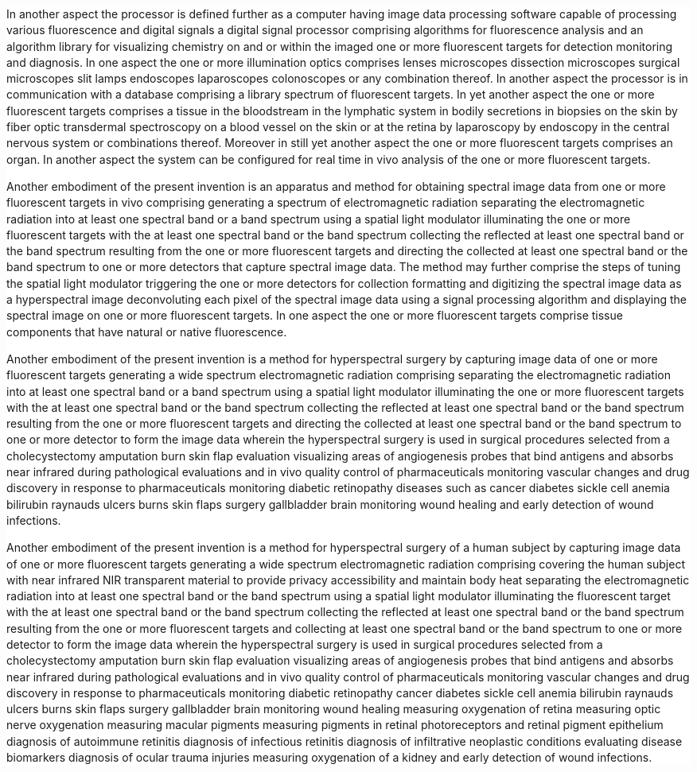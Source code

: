 In another aspect the processor is defined further as a computer having image data processing software capable of processing various fluorescence and digital signals a digital signal processor comprising algorithms for fluorescence analysis and an algorithm library for visualizing chemistry on and or within the imaged one or more fluorescent targets for detection monitoring and diagnosis. In one aspect the one or more illumination optics comprises lenses microscopes dissection microscopes surgical microscopes slit lamps endoscopes laparoscopes colonoscopes or any combination thereof. In another aspect the processor is in communication with a database comprising a library spectrum of fluorescent targets. In yet another aspect the one or more fluorescent targets comprises a tissue in the bloodstream in the lymphatic system in bodily secretions in biopsies on the skin by fiber optic transdermal spectroscopy on a blood vessel on the skin or at the retina by laparoscopy by endoscopy in the central nervous system or combinations thereof. Moreover in still yet another aspect the one or more fluorescent targets comprises an organ. In another aspect the system can be configured for real time in vivo analysis of the one or more fluorescent targets.

Another embodiment of the present invention is an apparatus and method for obtaining spectral image data from one or more fluorescent targets in vivo comprising generating a spectrum of electromagnetic radiation separating the electromagnetic radiation into at least one spectral band or a band spectrum using a spatial light modulator illuminating the one or more fluorescent targets with the at least one spectral band or the band spectrum collecting the reflected at least one spectral band or the band spectrum resulting from the one or more fluorescent targets and directing the collected at least one spectral band or the band spectrum to one or more detectors that capture spectral image data. The method may further comprise the steps of tuning the spatial light modulator triggering the one or more detectors for collection formatting and digitizing the spectral image data as a hyperspectral image deconvoluting each pixel of the spectral image data using a signal processing algorithm and displaying the spectral image on one or more fluorescent targets. In one aspect the one or more fluorescent targets comprise tissue components that have natural or native fluorescence.

Another embodiment of the present invention is a method for hyperspectral surgery by capturing image data of one or more fluorescent targets generating a wide spectrum electromagnetic radiation comprising separating the electromagnetic radiation into at least one spectral band or a band spectrum using a spatial light modulator illuminating the one or more fluorescent targets with the at least one spectral band or the band spectrum collecting the reflected at least one spectral band or the band spectrum resulting from the one or more fluorescent targets and directing the collected at least one spectral band or the band spectrum to one or more detector to form the image data wherein the hyperspectral surgery is used in surgical procedures selected from a cholecystectomy amputation burn skin flap evaluation visualizing areas of angiogenesis probes that bind antigens and absorbs near infrared during pathological evaluations and in vivo quality control of pharmaceuticals monitoring vascular changes and drug discovery in response to pharmaceuticals monitoring diabetic retinopathy diseases such as cancer diabetes sickle cell anemia bilirubin raynauds ulcers burns skin flaps surgery gallbladder brain monitoring wound healing and early detection of wound infections.

Another embodiment of the present invention is a method for hyperspectral surgery of a human subject by capturing image data of one or more fluorescent targets generating a wide spectrum electromagnetic radiation comprising covering the human subject with near infrared NIR transparent material to provide privacy accessibility and maintain body heat separating the electromagnetic radiation into at least one spectral band or the band spectrum using a spatial light modulator illuminating the fluorescent target with the at least one spectral band or the band spectrum collecting the reflected at least one spectral band or the band spectrum resulting from the one or more fluorescent targets and collecting at least one spectral band or the band spectrum to one or more detector to form the image data wherein the hyperspectral surgery is used in surgical procedures selected from a cholecystectomy amputation burn skin flap evaluation visualizing areas of angiogenesis probes that bind antigens and absorbs near infrared during pathological evaluations and in vivo quality control of pharmaceuticals monitoring vascular changes and drug discovery in response to pharmaceuticals monitoring diabetic retinopathy cancer diabetes sickle cell anemia bilirubin raynauds ulcers burns skin flaps surgery gallbladder brain monitoring wound healing measuring oxygenation of retina measuring optic nerve oxygenation measuring macular pigments measuring pigments in retinal photoreceptors and retinal pigment epithelium diagnosis of autoimmune retinitis diagnosis of infectious retinitis diagnosis of infiltrative neoplastic conditions evaluating disease biomarkers diagnosis of ocular trauma injuries measuring oxygenation of a kidney and early detection of wound infections.
